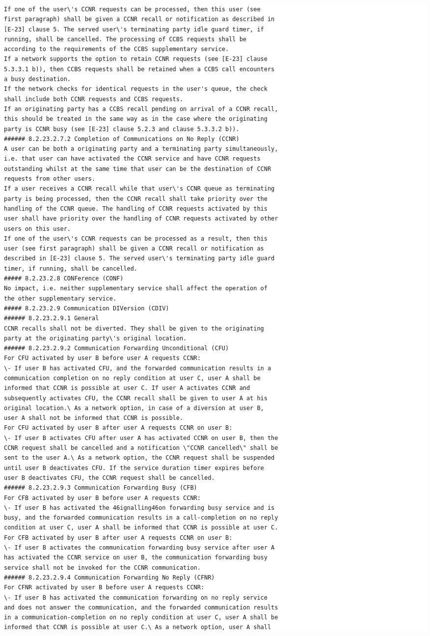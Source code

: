 ```{=html}
If one of the user\'s CCNR requests can be processed, then this user (see
first paragraph) shall be given a CCNR recall or notification as described in
[E-23] clause 5. The served user\'s terminating party idle guard timer, if
running, shall be cancelled. The processing of CCBS requests shall be
according to the requirements of the CCBS supplementary service.
If a network supports the option to retain CCNR requests (see [E-23] clause
5.3.3.1 b)), then CCBS requests shall be retained when a CCBS call encounters
a busy destination.
If the network checks for identical requests in the user's queue, the check
shall include both CCNR requests and CCBS requests.
If an originating party has a CCBS recall pending on arrival of a CCNR recall,
this should be treated in the same way as in the case where the originating
party is CCNR busy (see [E-23] clause 5.2.3 and clause 5.3.3.2 b)).
###### 8.2.23.2.7.2 Completion of Communications on No Reply (CCNR)
A user can be both a originating party and a terminating party simultaneously,
i.e. that user can have activated the CCNR service and have CCNR requests
outstanding whilst at the same time that user can be the destination of CCNR
requests from other users.
If a user receives a CCNR recall while that user\'s CCNR queue as terminating
party is being processed, then the CCNR recall shall take priority over the
handling of the CCNR queue. The handling of CCNR requests activated by this
user shall have priority over the handling of CCNR requests activated by other
users on this user.
If one of the user\'s CCNR requests can be processed as a result, then this
user (see first paragraph) shall be given a CCNR recall or notification as
described in [E-23] clause 5. The served user\'s terminating party idle guard
timer, if running, shall be cancelled.
##### 8.2.23.2.8 CONFerence (CONF)
No impact, i.e. neither supplementary service shall affect the operation of
the other supplementary service.
##### 8.2.23.2.9 Communication DIVersion (CDIV)
###### 8.2.23.2.9.1 General
CCNR recalls shall not be diverted. They shall be given to the originating
party at the originating party\'s original location.
###### 8.2.23.2.9.2 Communication Forwarding Unconditional (CFU)
For CFU activated by user B before user A requests CCNR:
\- If user B has activated CFU, and the forwarded communication results in a
communication completion on no reply condition at user C, user A shall be
informed that CCNR is possible at user C. If user A activates CCNR and
subsequently activates CFU, the CCNR recall shall be given to user A at his
original location.\ As a network option, in case of a diversion at user B,
user A shall not be informed that CCNR is possible.
For CFU activated by user B after user A requests CCNR on user B:
\- If user B activates CFU after user A has activated CCNR on user B, then the
CCNR request shall be cancelled and a notification \"CCNR cancelled\" shall be
sent to the user A.\ As a network option, the CCNR request shall be suspended
until user B deactivates CFU. If the service duration timer expires before
user B deactivates CFU, the CCNR request shall be cancelled.
###### 8.2.23.2.9.3 Communication Forwarding Busy (CFB)
For CFB activated by user B before user A requests CCNR:
\- If user B has activated the 46ignalling46on forwarding busy service and is
busy, and the forwarded communication results in a call-completion on no reply
condition at user C, user A shall be informed that CCNR is possible at user C.
For CFB activated by user B after user A requests CCNR on user B:
\- If user B activates the communication forwarding busy service after user A
has activated the CCNR service on user B, the communication forwarding busy
service shall not be invoked for the CCNR communication.
###### 8.2.23.2.9.4 Communication Forwarding No Reply (CFNR)
For CFNR activated by user B before user A requests CCNR:
\- If user B has activated the communication forwarding on no reply service
and does not answer the communication, and the forwarded communication results
in a communication-completion on no reply condition at user C, user A shall be
informed that CCNR is possible at user C.\ As a network option, user A shall
```